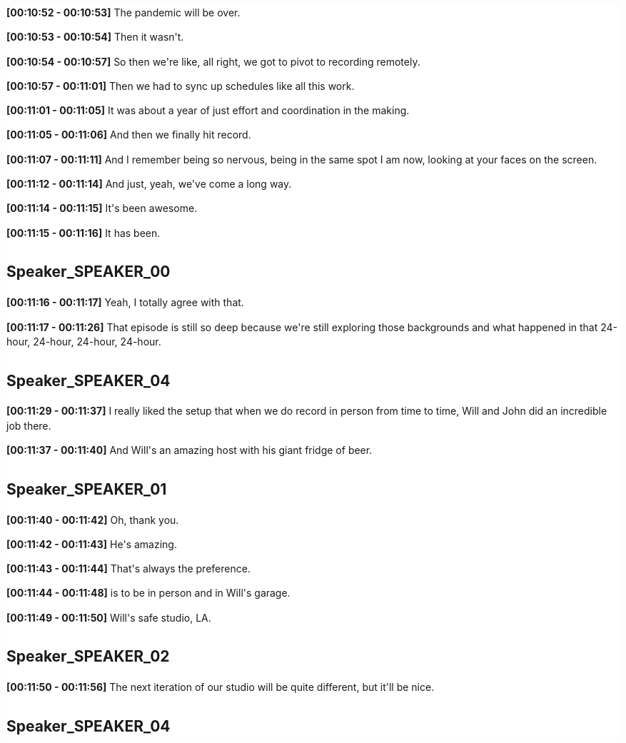 **[00:10:52 - 00:10:53]** The pandemic will be over.

**[00:10:53 - 00:10:54]** Then it wasn't.

**[00:10:54 - 00:10:57]** So then we're like, all right, we got to pivot to recording remotely.

**[00:10:57 - 00:11:01]** Then we had to sync up schedules like all this work.

**[00:11:01 - 00:11:05]** It was about a year of just effort and coordination in the making.

**[00:11:05 - 00:11:06]** And then we finally hit record.

**[00:11:07 - 00:11:11]** And I remember being so nervous, being in the same spot I am now, looking at your faces on the screen.

**[00:11:12 - 00:11:14]** And just, yeah, we've come a long way.

**[00:11:14 - 00:11:15]** It's been awesome.

**[00:11:15 - 00:11:16]** It has been.


## Speaker_SPEAKER_00

**[00:11:16 - 00:11:17]** Yeah, I totally agree with that.

**[00:11:17 - 00:11:26]** That episode is still so deep because we're still exploring those backgrounds and what happened in that 24-hour, 24-hour, 24-hour, 24-hour.


## Speaker_SPEAKER_04

**[00:11:29 - 00:11:37]** I really liked the setup that when we do record in person from time to time, Will and John did an incredible job there.

**[00:11:37 - 00:11:40]** And Will's an amazing host with his giant fridge of beer.


## Speaker_SPEAKER_01

**[00:11:40 - 00:11:42]** Oh, thank you.

**[00:11:42 - 00:11:43]** He's amazing.

**[00:11:43 - 00:11:44]** That's always the preference.

**[00:11:44 - 00:11:48]** is to be in person and in Will's garage.

**[00:11:49 - 00:11:50]** Will's safe studio, LA.


## Speaker_SPEAKER_02

**[00:11:50 - 00:11:56]** The next iteration of our studio will be quite different, but it'll be nice.


## Speaker_SPEAKER_04

